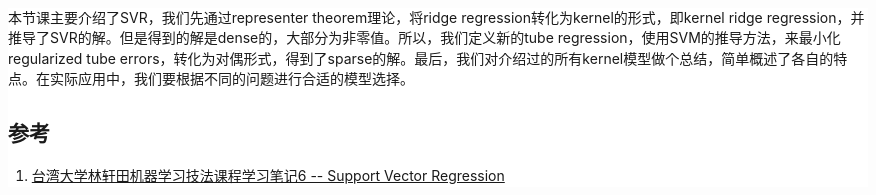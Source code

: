 本节课主要介绍了SVR，我们先通过representer theorem理论，将ridge regression转化为kernel的形式，即kernel ridge regression，并推导了SVR的解。但是得到的解是dense的，大部分为非零值。所以，我们定义新的tube regression，使用SVM的推导方法，来最小化regularized tube errors，转化为对偶形式，得到了sparse的解。最后，我们对介绍过的所有kernel模型做个总结，简单概述了各自的特点。在实际应用中，我们要根据不同的问题进行合适的模型选择。

## 参考

1. [台湾大学林轩田机器学习技法课程学习笔记6 -- Support Vector Regression](http://blog.csdn.net/red_stone1/article/details/74808840)
